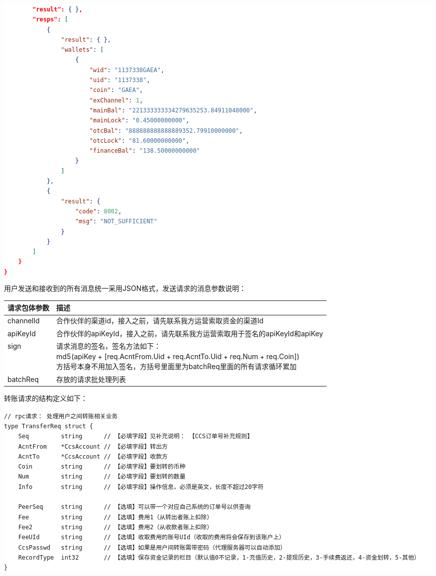 ```json
        "result": { }, 
        "resps": [
            {
                "result": { }, 
                "wallets": [
                    {
                        "wid": "1137338GAEA", 
                        "uid": "1137338", 
                        "coin": "GAEA", 
                        "exChannel": 1, 
                        "mainBal": "221333333334279635253.84911048000", 
                        "mainLock": "0.45000000000", 
                        "otcBal": "888888888888889352.79910000000", 
                        "otcLock": "81.60000000000", 
                        "financeBal": "138.50000000000"
                    }
                ]
            }, 
            {
                "result": {
                    "code": 8002, 
                    "msg": "NOT_SUFFICIENT"
                }
            }
        ]
    }
}
```

用户发送和接收到的所有消息统一采用JSON格式，发送请求的消息参数说明：


|请求包体参数| 描述|
| :---  | :---|
|channelId|合作伙伴的渠道id，接入之前，请先联系我方运营索取资金的渠道Id|
|apiKeyId|合作伙伴的apiKeyId，接入之前，请先联系我方运营索取用于签名的apiKeyId和apiKey|
|sign|请求消息的签名，签名方法如下：<br>  md5(apiKey + [req.AcntFrom.Uid + req.AcntTo.Uid + req.Num + req.Coin])<br>方括号本身不用加入签名，方括号里面里为batchReq里面的所有请求循环累加|
|batchReq|存放的请求批处理列表|


转账请求的结构定义如下：
```golang
// rpc请求： 处理用户之间转账相关业务
type TransferReq struct {
	Seq         string      // 【必填字段】见补充说明： 【CCS订单号补充规则】
	AcntFrom    *CcsAccount // 【必填字段】转出方
	AcntTo      *CcsAccount // 【必填字段】收款方
	Coin        string      // 【必填字段】要划转的币种
	Num         string      // 【必填字段】要划转的数量
	Info        string      // 【必填字段】操作信息，必须是英文，长度不超过20字符

	PeerSeq     string      // 【选填】可以带一个对应自己系统的订单号以供查询
	Fee         string      // 【选填】费用1（从转出者账上扣除）
	Fee2        string      // 【选填】费用2（从收款者账上扣除）
	FeeUId      string      // 【选填】收取费用的账号UId（收取的费用将会保存到该账户上）
	CcsPasswd   string      // 【选填】如果是用户间转账需带密码（代理服务器可以自动添加）
	RecordType  int32       // 【选填】保存资金记录的栏目（默认值0不记录，1-充值历史，2-提现历史，3-手续费返还，4-资金划转，5-其他）
}

```
